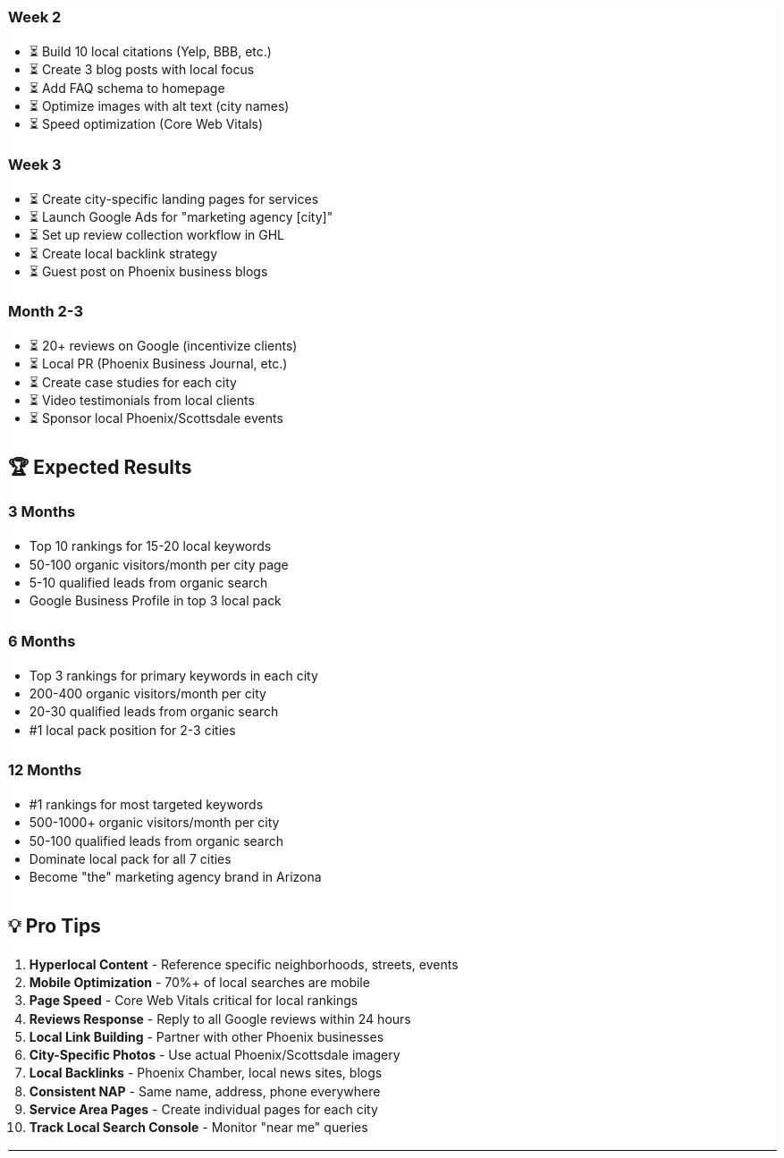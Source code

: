 ### Week 2
- ⏳ Build 10 local citations (Yelp, BBB, etc.)
- ⏳ Create 3 blog posts with local focus
- ⏳ Add FAQ schema to homepage
- ⏳ Optimize images with alt text (city names)
- ⏳ Speed optimization (Core Web Vitals)

### Week 3
- ⏳ Create city-specific landing pages for services
- ⏳ Launch Google Ads for "marketing agency [city]"
- ⏳ Set up review collection workflow in GHL
- ⏳ Create local backlink strategy
- ⏳ Guest post on Phoenix business blogs

### Month 2-3
- ⏳ 20+ reviews on Google (incentivize clients)
- ⏳ Local PR (Phoenix Business Journal, etc.)
- ⏳ Create case studies for each city
- ⏳ Video testimonials from local clients
- ⏳ Sponsor local Phoenix/Scottsdale events

## 🏆 Expected Results

### 3 Months
- Top 10 rankings for 15-20 local keywords
- 50-100 organic visitors/month per city page
- 5-10 qualified leads from organic search
- Google Business Profile in top 3 local pack

### 6 Months
- Top 3 rankings for primary keywords in each city
- 200-400 organic visitors/month per city
- 20-30 qualified leads from organic search
- #1 local pack position for 2-3 cities

### 12 Months
- #1 rankings for most targeted keywords
- 500-1000+ organic visitors/month per city
- 50-100 qualified leads from organic search
- Dominate local pack for all 7 cities
- Become "the" marketing agency brand in Arizona

## 💡 Pro Tips

1. **Hyperlocal Content** - Reference specific neighborhoods, streets, events
2. **Mobile Optimization** - 70%+ of local searches are mobile
3. **Page Speed** - Core Web Vitals critical for local rankings
4. **Reviews Response** - Reply to all Google reviews within 24 hours
5. **Local Link Building** - Partner with other Phoenix businesses
6. **City-Specific Photos** - Use actual Phoenix/Scottsdale imagery
7. **Local Backlinks** - Phoenix Chamber, local news sites, blogs
8. **Consistent NAP** - Same name, address, phone everywhere
9. **Service Area Pages** - Create individual pages for each city
10. **Track Local Search Console** - Monitor "near me" queries

---